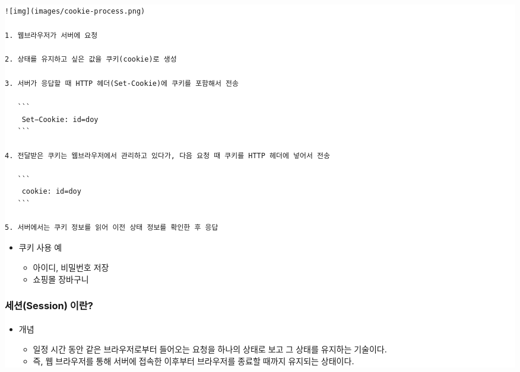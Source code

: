     ![img](images/cookie-process.png)

    1. 웹브라우저가 서버에 요청

    2. 상태를 유지하고 싶은 값을 쿠키(cookie)로 생성

    3. 서버가 응답할 때 HTTP 헤더(Set-Cookie)에 쿠키를 포함해서 전송

       ```
        Set−Cookie: id=doy
       ```

    4. 전달받은 쿠키는 웹브라우저에서 관리하고 있다가, 다음 요청 때 쿠키를 HTTP 헤더에 넣어서 전송

       ```
        cookie: id=doy
       ```

    5. 서버에서는 쿠키 정보를 읽어 이전 상태 정보를 확인한 후 응답

  - 쿠키 사용 예

    - 아이디, 비밀번호 저장
    - 쇼핑몰 장바구니

  ### 세션(Session) 이란?

  - 개념

    - 일정 시간 동안 같은 브라우저로부터 들어오는 요청을 하나의 상태로 보고 그 상태를 유지하는 기술이다.
    - 즉, 웹 브라우저를 통해 서버에 접속한 이후부터 브라우저를 종료할 때까지 유지되는 상태이다.
